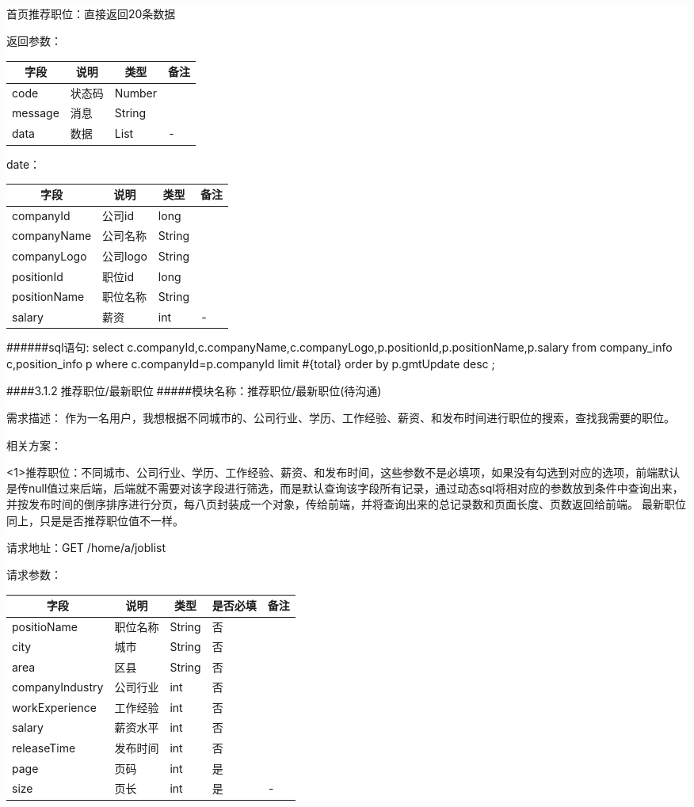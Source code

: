 首页推荐职位：直接返回20条数据

返回参数：

| 字段    | 说明   | 类型   | 备注 |
| ------- | ------ | ------ | ---- |
| code    | 状态码 | Number |      |
| message | 消息   | String |      |
| data    | 数据   | List   | -    |

date：

| 字段         | 说明     | 类型   | 备注 |
| ------------ | -------- | ------ | ---- |
| companyId    | 公司id   | long   |      |
| companyName  | 公司名称 | String |      |
| companyLogo  | 公司logo | String |      |
| positionId   | 职位id   | long   |      |
| positionName | 职位名称 | String |      |
| salary       | 薪资     | int    | -    |

######sql语句:
select c.companyId,c.companyName,c.companyLogo,p.positionId,p.positionName,p.salary from company_info c,position_info p where c.companyId=p.companyId limit #{total} order by p.gmtUpdate desc ;



####3.1.2 推荐职位/最新职位
#####模块名称：推荐职位/最新职位(待沟通)

需求描述： 作为一名用户，我想根据不同城市的、公司行业、学历、工作经验、薪资、和发布时间进行职位的搜索，查找我需要的职位。

相关方案：

<1>推荐职位：不同城市、公司行业、学历、工作经验、薪资、和发布时间，这些参数不是必填项，如果没有勾选到对应的选项，前端默认是传null值过来后端，后端就不需要对该字段进行筛选，而是默认查询该字段所有记录，通过动态sql将相对应的参数放到条件中查询出来，并按发布时间的倒序排序进行分页，每八页封装成一个对象，传给前端，并将查询出来的总记录数和页面长度、页数返回给前端。
最新职位同上，只是是否推荐职位值不一样。

请求地址：GET /home/a/joblist

请求参数：

| 字段            | 说明     | 类型   | 是否必填 | 备注 |
| --------------- | -------- | ------ | -------- | ---- |
| positioName     | 职位名称 | String | 否       |      |
| city            | 城市     | String | 否       |      |
| area            | 区县     | String | 否       |      |
| companyIndustry | 公司行业 | int    | 否       |      |
| workExperience  | 工作经验 | int    | 否       |      |
| salary          | 薪资水平 | int    | 否       |      |
| releaseTime     | 发布时间 | int    | 否       |      |
| page            | 页码     | int    | 是       |      |
| size            | 页长     | int    | 是       | -    |
